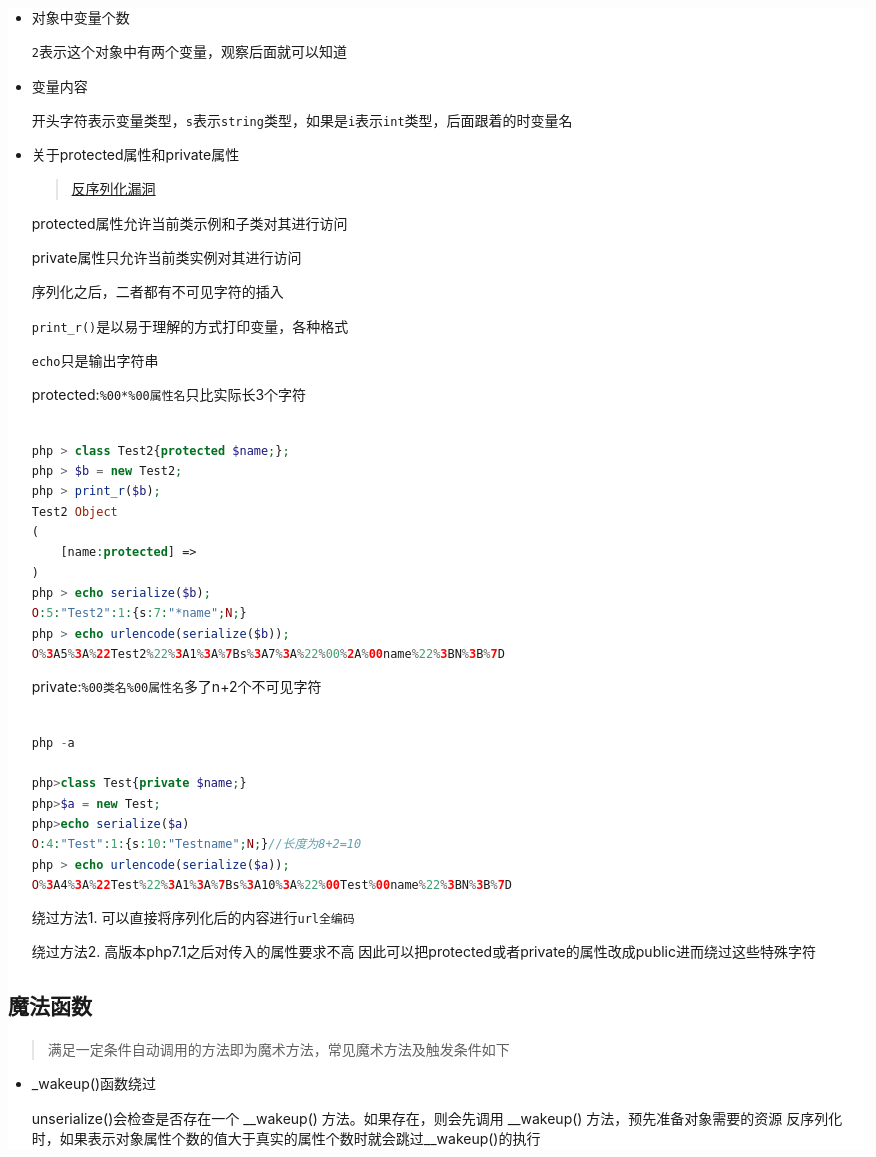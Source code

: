 * 对象中变量个数

    `2`表示这个对象中有两个变量，观察后面就可以知道

* 变量内容

    开头字符表示变量类型，`s`表示`string`类型，如果是`i`表示`int`类型，后面跟着的时变量名

* 关于protected属性和private属性

    >[反序列化漏洞](https://blog.csdn.net/qq_25981849/article/details/119654861)

    protected属性允许当前类示例和子类对其进行访问

    private属性只允许当前类实例对其进行访问

    序列化之后，二者都有不可见字符的插入

    `print_r()`是以易于理解的方式打印变量，各种格式

    `echo`只是输出字符串

    protected:`%00*%00属性名`只比实际长3个字符

    ```php

    php > class Test2{protected $name;};
    php > $b = new Test2;
    php > print_r($b);
    Test2 Object
    (
        [name:protected] =>
    )
    php > echo serialize($b);
    O:5:"Test2":1:{s:7:"*name";N;}
    php > echo urlencode(serialize($b));
    O%3A5%3A%22Test2%22%3A1%3A%7Bs%3A7%3A%22%00%2A%00name%22%3BN%3B%7D

    ```

    private:`%00类名%00属性名`多了n+2个不可见字符

    ```php

    php -a

    php>class Test{private $name;}
    php>$a = new Test;
    php>echo serialize($a)
    O:4:"Test":1:{s:10:"Testname";N;}//长度为8+2=10
    php > echo urlencode(serialize($a));
    O%3A4%3A%22Test%22%3A1%3A%7Bs%3A10%3A%22%00Test%00name%22%3BN%3B%7D

    ```

    绕过方法1. 可以直接将序列化后的内容进行`url全编码`

    绕过方法2. 高版本php7.1之后对传入的属性要求不高 因此可以把protected或者private的属性改成public进而绕过这些特殊字符

## 魔法函数

>满足一定条件自动调用的方法即为魔术方法，常见魔术方法及触发条件如下

* _wakeup()函数绕过

    unserialize()会检查是否存在一个 __wakeup() 方法。如果存在，则会先调用 __wakeup() 方法，预先准备对象需要的资源
    反序列化时，如果表示对象属性个数的值大于真实的属性个数时就会跳过__wakeup()的执行

